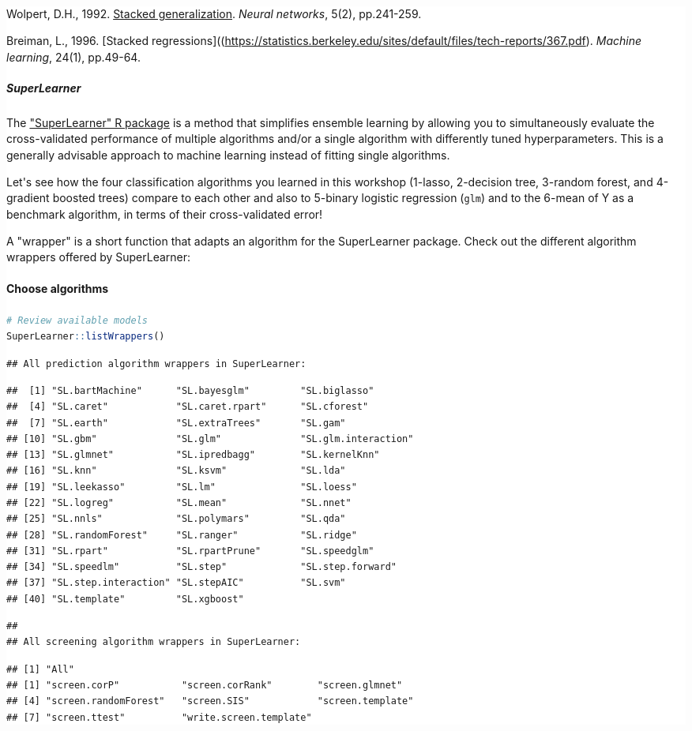 Wolpert, D.H., 1992. [Stacked generalization](http://citeseerx.ist.psu.edu/viewdoc/summary?doi=10.1.1.56.1533). *Neural networks*, 5(2), pp.241-259.

Breiman, L., 1996. [Stacked regressions]((https://statistics.berkeley.edu/sites/default/files/tech-reports/367.pdf). *Machine learning*, 24(1), pp.49-64.

##### SuperLearner 

The ["SuperLearner" R package](https://cran.r-project.org/web/packages/SuperLearner/index.html) is a method that simplifies ensemble learning by allowing you to simultaneously evaluate the cross-validated performance of multiple algorithms and/or a single algorithm with differently tuned hyperparameters. This is a generally advisable approach to machine learning instead of fitting single algorithms.

Let's see how the four classification algorithms you learned in this workshop (1-lasso, 2-decision tree, 3-random forest, and 4-gradient boosted trees) compare to each other and also to 5-binary logistic regression (`glm`) and to the 6-mean of Y as a benchmark algorithm, in terms of their cross-validated error!

A "wrapper" is a short function that adapts an algorithm for the SuperLearner package. Check out the different algorithm wrappers offered by SuperLearner:

#### Choose algorithms


```r
# Review available models 
SuperLearner::listWrappers()
```

```
## All prediction algorithm wrappers in SuperLearner:
```

```
##  [1] "SL.bartMachine"      "SL.bayesglm"         "SL.biglasso"        
##  [4] "SL.caret"            "SL.caret.rpart"      "SL.cforest"         
##  [7] "SL.earth"            "SL.extraTrees"       "SL.gam"             
## [10] "SL.gbm"              "SL.glm"              "SL.glm.interaction" 
## [13] "SL.glmnet"           "SL.ipredbagg"        "SL.kernelKnn"       
## [16] "SL.knn"              "SL.ksvm"             "SL.lda"             
## [19] "SL.leekasso"         "SL.lm"               "SL.loess"           
## [22] "SL.logreg"           "SL.mean"             "SL.nnet"            
## [25] "SL.nnls"             "SL.polymars"         "SL.qda"             
## [28] "SL.randomForest"     "SL.ranger"           "SL.ridge"           
## [31] "SL.rpart"            "SL.rpartPrune"       "SL.speedglm"        
## [34] "SL.speedlm"          "SL.step"             "SL.step.forward"    
## [37] "SL.step.interaction" "SL.stepAIC"          "SL.svm"             
## [40] "SL.template"         "SL.xgboost"
```

```
## 
## All screening algorithm wrappers in SuperLearner:
```

```
## [1] "All"
## [1] "screen.corP"           "screen.corRank"        "screen.glmnet"        
## [4] "screen.randomForest"   "screen.SIS"            "screen.template"      
## [7] "screen.ttest"          "write.screen.template"
```
